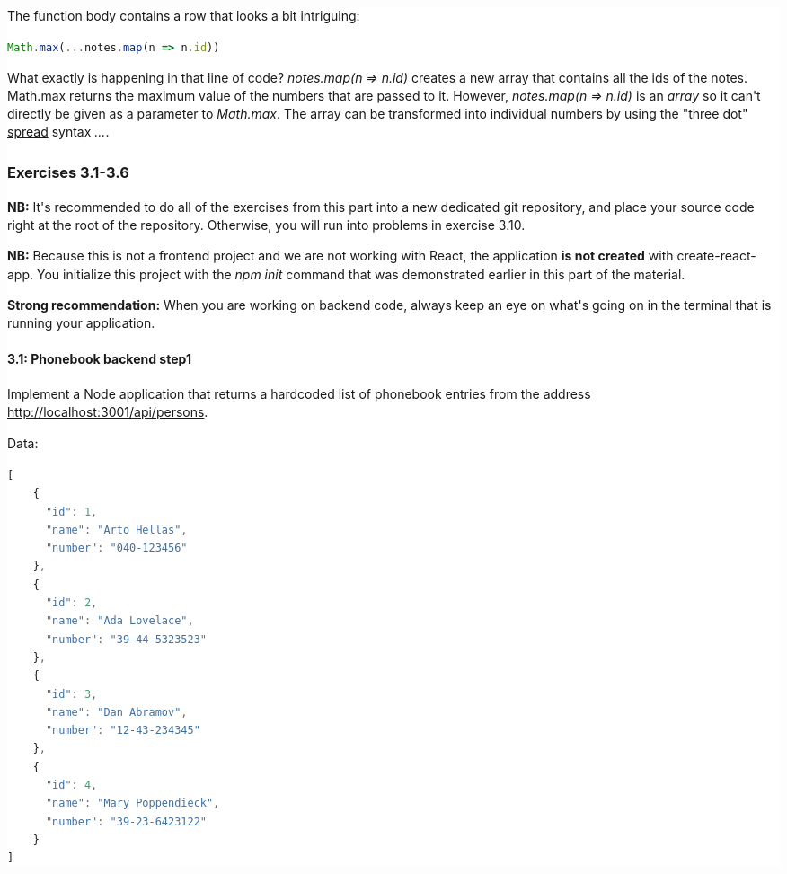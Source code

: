 The function body contains a row that looks a bit intriguing:

```js
Math.max(...notes.map(n => n.id))
```

What exactly is happening in that line of code? <em>notes.map(n => n.id)</em> creates a new array that contains all the ids of the notes. [Math.max](https://developer.mozilla.org/en-US/docs/Web/JavaScript/Reference/Global_Objects/Math/max) returns the maximum value of the numbers that are passed to it. However, <em>notes.map(n => n.id)</em> is an <i>array</i> so it can't directly be given as a parameter to _Math.max_. The array can be transformed into individual numbers by using the "three dot" [spread](https://developer.mozilla.org/en-US/docs/Web/JavaScript/Reference/Operators/Spread_syntax) syntax <em>...</em>.

</div>

<div class="tasks">

### Exercises 3.1-3.6

**NB:** It's recommended to do all of the exercises from this part into a new dedicated git repository, and place your source code right at the root of the repository. Otherwise, you will run into problems in exercise 3.10.

**NB:** Because this is not a frontend project and we are not working with React, the application <strong>is not created</strong> with create-react-app. You initialize this project with the <em>npm init</em> command that was demonstrated earlier in this part of the material.

**Strong recommendation:** When you are working on backend code, always keep an eye on what's going on in the terminal that is running your application.

#### 3.1: Phonebook backend step1

Implement a Node application that returns a hardcoded list of phonebook entries from the address <http://localhost:3001/api/persons>.
  
Data:
  
```js
[
    { 
      "id": 1,
      "name": "Arto Hellas", 
      "number": "040-123456"
    },
    { 
      "id": 2,
      "name": "Ada Lovelace", 
      "number": "39-44-5323523"
    },
    { 
      "id": 3,
      "name": "Dan Abramov", 
      "number": "12-43-234345"
    },
    { 
      "id": 4,
      "name": "Mary Poppendieck", 
      "number": "39-23-6423122"
    }
]
```
